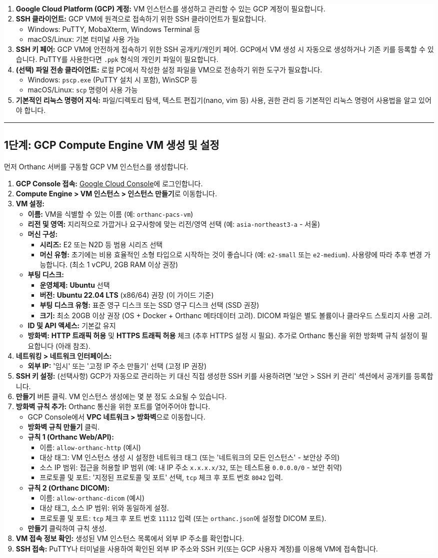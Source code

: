1.  **Google Cloud Platform (GCP) 계정:** VM 인스턴스를 생성하고 관리할 수 있는 GCP 계정이 필요합니다.
2.  **SSH 클라이언트:** GCP VM에 원격으로 접속하기 위한 SSH 클라이언트가 필요합니다.
    * Windows: PuTTY, MobaXterm, Windows Terminal 등
    * macOS/Linux: 기본 터미널 사용 가능
3.  **SSH 키 페어:** GCP VM에 안전하게 접속하기 위한 SSH 공개키/개인키 페어. GCP에서 VM 생성 시 자동으로 생성하거나 기존 키를 등록할 수 있습니다. PuTTY를 사용한다면 `.ppk` 형식의 개인키 파일이 필요합니다.
4.  **(선택) 파일 전송 클라이언트:** 로컬 PC에서 작성한 설정 파일을 VM으로 전송하기 위한 도구가 필요합니다.
    * Windows: `pscp.exe` (PuTTY 설치 시 포함), WinSCP 등
    * macOS/Linux: `scp` 명령어 사용 가능
5.  **기본적인 리눅스 명령어 지식:** 파일/디렉토리 탐색, 텍스트 편집기(nano, vim 등) 사용, 권한 관리 등 기본적인 리눅스 명령어 사용법을 알고 있어야 합니다.

---

## 1단계: GCP Compute Engine VM 생성 및 설정

먼저 Orthanc 서버를 구동할 GCP VM 인스턴스를 생성합니다.

1.  **GCP Console 접속:** [Google Cloud Console](https://console.cloud.google.com/)에 로그인합니다.
2.  **Compute Engine > VM 인스턴스 > 인스턴스 만들기**로 이동합니다.
3.  **VM 설정:**
    * **이름:** VM을 식별할 수 있는 이름 (예: `orthanc-pacs-vm`)
    * **리전 및 영역:** 지리적으로 가깝거나 요구사항에 맞는 리전/영역 선택 (예: `asia-northeast3-a` - 서울)
    * **머신 구성:**
        * **시리즈:** E2 또는 N2D 등 범용 시리즈 선택
        * **머신 유형:** 초기에는 비용 효율적인 소형 타입으로 시작하는 것이 좋습니다 (예: `e2-small` 또는 `e2-medium`). 사용량에 따라 추후 변경 가능합니다. (최소 1 vCPU, 2GB RAM 이상 권장)
    * **부팅 디스크:**
        * **운영체제:** **Ubuntu** 선택
        * **버전:** **Ubuntu 22.04 LTS** (x86/64) 권장 (이 가이드 기준)
        * **부팅 디스크 유형:** 표준 영구 디스크 또는 SSD 영구 디스크 선택 (SSD 권장)
        * **크기:** 최소 20GB 이상 권장 (OS + Docker + Orthanc 메타데이터 고려). DICOM 파일은 별도 볼륨이나 클라우드 스토리지 사용 고려.
    * **ID 및 API 액세스:** 기본값 유지
    * **방화벽:** **HTTP 트래픽 허용** 및 **HTTPS 트래픽 허용** 체크 (추후 HTTPS 설정 시 필요). 추가로 Orthanc 통신을 위한 방화벽 규칙 설정이 필요합니다 (아래 참조).
4.  **네트워킹 > 네트워크 인터페이스:**
    * **외부 IP:** '임시' 또는 '고정 IP 주소 만들기' 선택 (고정 IP 권장)
5.  **SSH 키 설정:** (선택사항) GCP가 자동으로 관리하는 키 대신 직접 생성한 SSH 키를 사용하려면 '보안 > SSH 키 관리' 섹션에서 공개키를 등록합니다.
6.  **만들기** 버튼 클릭. VM 인스턴스 생성에는 몇 분 정도 소요될 수 있습니다.
7.  **방화벽 규칙 추가:** Orthanc 통신을 위한 포트를 열어주어야 합니다.
    * GCP Console에서 **VPC 네트워크 > 방화벽**으로 이동합니다.
    * **방화벽 규칙 만들기** 클릭.
    * **규칙 1 (Orthanc Web/API):**
        * 이름: `allow-orthanc-http` (예시)
        * 대상 태그: VM 인스턴스 생성 시 설정한 네트워크 태그 (또는 '네트워크의 모든 인스턴스' - 보안상 주의)
        * 소스 IP 범위: 접근을 허용할 IP 범위 (예: 내 IP 주소 `x.x.x.x/32`, 또는 테스트용 `0.0.0.0/0` - 보안 취약)
        * 프로토콜 및 포트: '지정된 프로토콜 및 포트' 선택, `tcp` 체크 후 포트 번호 `8042` 입력.
    * **규칙 2 (Orthanc DICOM):**
        * 이름: `allow-orthanc-dicom` (예시)
        * 대상 태그, 소스 IP 범위: 위와 동일하게 설정.
        * 프로토콜 및 포트: `tcp` 체크 후 포트 번호 `11112` 입력 (또는 `orthanc.json`에 설정할 DICOM 포트).
    * **만들기** 클릭하여 규칙 생성.
8.  **VM 접속 정보 확인:** 생성된 VM 인스턴스 목록에서 외부 IP 주소를 확인합니다.
9.  **SSH 접속:** PuTTY나 터미널을 사용하여 확인된 외부 IP 주소와 SSH 키(또는 GCP 사용자 계정)를 이용해 VM에 접속합니다.

